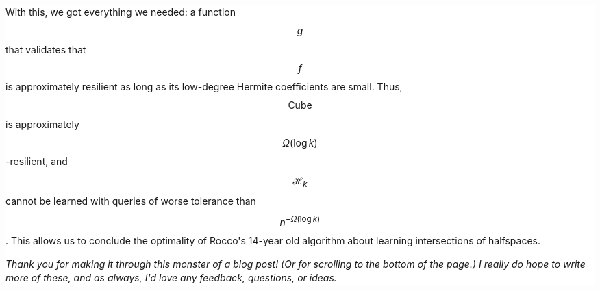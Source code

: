 With this, we got everything we needed: a function $$g$$ that validates that $$f$$ is approximately resilient as long as its low-degree Hermite coefficients are small.
Thus, $$\mathsf{Cube}$$ is approximately $$\tilde\Omega(\log k)$$-resilient, and $$\mathcal{H}_k$$ cannot be learned with queries of worse tolerance than $$n^{-\tilde\Omega(\log k)}$$.
This allows us to conclude the optimality of Rocco's 14-year old algorithm about learning intersections of halfspaces.

_Thank you for making it through this monster of a blog post! (Or for scrolling to the bottom of the page.) I really do hope to write more of these, and as always, I'd love any feedback, questions, or ideas._

